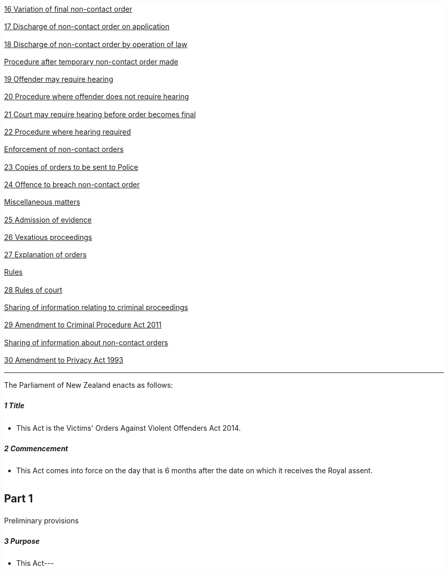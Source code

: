 [16 ][23][][23][Variation of final non-contact order][23]

[17 ][24][][24][Discharge of non-contact order on application][24]

[18 ][25][][25][Discharge of non-contact order by operation of law][25]

[Procedure after temporary non-contact order made][26]

[19 ][27][][27][Offender may require hearing][27]

[20 ][28][][28][Procedure where offender does not require hearing][28]

[21 ][29][][29][Court may require hearing before order becomes final][29]

[22 ][30][][30][Procedure where hearing required][30]

[Enforcement of non-contact orders][31]

[23 ][32][][32][Copies of orders to be sent to Police][32]

[24 ][33][][33][Offence to breach non-contact order][33]

[Miscellaneous matters][34]

[25 ][35][][35][Admission of evidence][35]

[26 ][36][][36][Vexatious proceedings][36]

[27 ][37][][37][Explanation of orders][37]

[Rules][38]

[28 ][39][][39][Rules of court][39]

[Sharing of information relating to criminal proceedings][40]

[29 ][41][][41][Amendment to Criminal Procedure Act 2011][41]

[Sharing of information about non-contact orders][42]

[30 ][43][][43][Amendment to Privacy Act 1993][43]

---

The Parliament of New Zealand enacts as follows:

##### 1 Title
    
*   This Act is the Victims' Orders Against Violent Offenders Act 2014\.

##### 2 Commencement
    
*   This Act comes into force on the day that is 6 months after the date on which it receives the Royal assent.

## Part 1  
Preliminary provisions

##### 3 Purpose
    
*   This Act---
        

[0]: http://www.legislation.govt.nz/act/public/2014/0045/latest/whole.html#DLM5228054
[1]: http://www.legislation.govt.nz/act/public/2014/0045/latest/whole.html#DLM5228055
[2]: http://www.legislation.govt.nz/act/public/2014/0045/latest/whole.html#DLM5228056
[3]: http://www.legislation.govt.nz/act/public/2014/0045/latest/whole.html#DLM5228057
[4]: http://www.legislation.govt.nz/act/public/2014/0045/latest/whole.html#DLM5228058
[5]: http://www.legislation.govt.nz/act/public/2014/0045/latest/whole.html#DLM5228084
[6]: http://www.legislation.govt.nz/act/public/2014/0045/latest/whole.html#DLM5228087
[7]: http://www.legislation.govt.nz/act/public/2014/0045/latest/whole.html#DLM5228088
[8]: http://www.legislation.govt.nz/act/public/2014/0045/latest/whole.html#DLM5228089
[9]: http://www.legislation.govt.nz/act/public/2014/0045/latest/whole.html#DLM5228090
[10]: http://www.legislation.govt.nz/act/public/2014/0045/latest/whole.html#DLM5228092
[11]: http://www.legislation.govt.nz/act/public/2014/0045/latest/whole.html#DLM5228093
[12]: http://www.legislation.govt.nz/act/public/2014/0045/latest/whole.html#DLM5228094
[13]: http://www.legislation.govt.nz/act/public/2014/0045/latest/whole.html#DLM5228096
[14]: http://www.legislation.govt.nz/act/public/2014/0045/latest/whole.html#DLM5228097
[15]: http://www.legislation.govt.nz/act/public/2014/0045/latest/whole.html#DLM5956612
[16]: http://www.legislation.govt.nz/act/public/2014/0045/latest/whole.html#DLM5956613
[17]: http://www.legislation.govt.nz/act/public/2014/0045/latest/whole.html#DLM5956614
[18]: http://www.legislation.govt.nz/act/public/2014/0045/latest/whole.html#DLM5228098
[19]: http://www.legislation.govt.nz/act/public/2014/0045/latest/whole.html#DLM5228099
[20]: http://www.legislation.govt.nz/act/public/2014/0045/latest/whole.html#DLM5230700
[21]: http://www.legislation.govt.nz/act/public/2014/0045/latest/whole.html#DLM5230701
[22]: http://www.legislation.govt.nz/act/public/2014/0045/latest/whole.html#DLM5956615
[23]: http://www.legislation.govt.nz/act/public/2014/0045/latest/whole.html#DLM5956616
[24]: http://www.legislation.govt.nz/act/public/2014/0045/latest/whole.html#DLM5956617
[25]: http://www.legislation.govt.nz/act/public/2014/0045/latest/whole.html#DLM5956618
[26]: http://www.legislation.govt.nz/act/public/2014/0045/latest/whole.html#DLM5956619
[27]: http://www.legislation.govt.nz/act/public/2014/0045/latest/whole.html#DLM5956620
[28]: http://www.legislation.govt.nz/act/public/2014/0045/latest/whole.html#DLM5956621
[29]: http://www.legislation.govt.nz/act/public/2014/0045/latest/whole.html#DLM5956622
[30]: http://www.legislation.govt.nz/act/public/2014/0045/latest/whole.html#DLM5956623
[31]: http://www.legislation.govt.nz/act/public/2014/0045/latest/whole.html#DLM5230705
[32]: http://www.legislation.govt.nz/act/public/2014/0045/latest/whole.html#DLM5230706
[33]: http://www.legislation.govt.nz/act/public/2014/0045/latest/whole.html#DLM5230707
[34]: http://www.legislation.govt.nz/act/public/2014/0045/latest/whole.html#DLM5956624
[35]: http://www.legislation.govt.nz/act/public/2014/0045/latest/whole.html#DLM5956625
[36]: http://www.legislation.govt.nz/act/public/2014/0045/latest/whole.html#DLM5956626
[37]: http://www.legislation.govt.nz/act/public/2014/0045/latest/whole.html#DLM5956627
[38]: http://www.legislation.govt.nz/act/public/2014/0045/latest/whole.html#DLM5230709
[39]: http://www.legislation.govt.nz/act/public/2014/0045/latest/whole.html#DLM5230710
[40]: http://www.legislation.govt.nz/act/public/2014/0045/latest/whole.html#DLM5230711
[41]: http://www.legislation.govt.nz/act/public/2014/0045/latest/whole.html#DLM5230712
[42]: http://www.legislation.govt.nz/act/public/2014/0045/latest/whole.html#DLM5956628
[43]: http://www.legislation.govt.nz/act/public/2014/0045/latest/whole.html#DLM5956629
[44]: http://www.legislation.govt.nz/act/public/2014/0045/latest/link.aspx?id=DLM3023002
[45]: http://www.legislation.govt.nz/act/public/2014/0045/latest/link.aspx?id=DLM371925
[46]: http://www.legislation.govt.nz/act/public/2014/0045/latest/link.aspx?id=DLM417077
[47]: http://www.legislation.govt.nz/act/public/2014/0045/latest/link.aspx?id=DLM371932
[48]: http://www.legislation.govt.nz/act/public/2014/0045/latest/link.aspx?id=DLM393462
[49]: http://www.legislation.govt.nz/act/public/2014/0045/latest/link.aspx?id=DLM242775
[50]: http://www.legislation.govt.nz/act/public/2014/0045/latest/link.aspx?id=DLM6129566
[51]: http://www.legislation.govt.nz/act/public/2014/0045/latest/link.aspx?id=DLM3359902
[52]: http://www.legislation.govt.nz/act/public/2014/0045/latest/link.aspx?id=DLM3360606
[53]: http://www.legislation.govt.nz/act/public/2014/0045/latest/link.aspx?id=DLM296638
[54]: http://www.legislation.govt.nz/act/public/2014/0045/latest/link.aspx?id=DLM298798